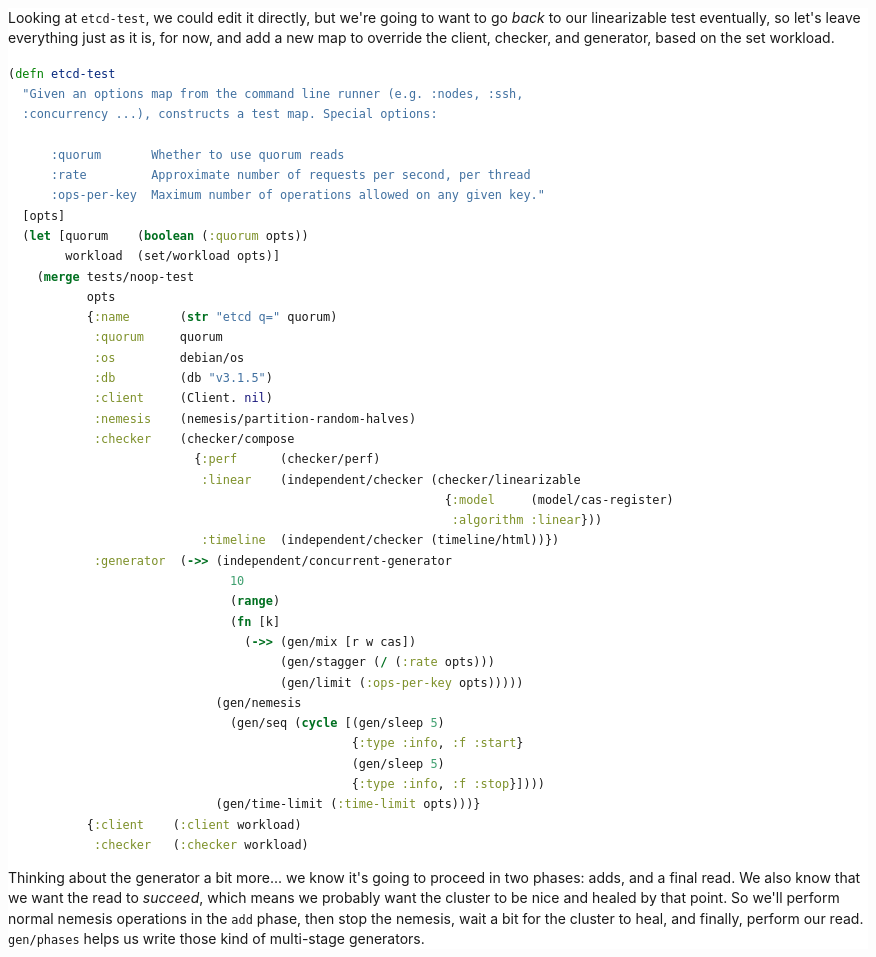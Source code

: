 Looking at `etcd-test`, we could edit it directly, but we're going to want to
go *back* to our linearizable test eventually, so let's leave everything just
as it is, for now, and add a new map to override the client, checker, and
generator, based on the set workload.

```clj
(defn etcd-test
  "Given an options map from the command line runner (e.g. :nodes, :ssh,
  :concurrency ...), constructs a test map. Special options:

      :quorum       Whether to use quorum reads
      :rate         Approximate number of requests per second, per thread
      :ops-per-key  Maximum number of operations allowed on any given key."
  [opts]
  (let [quorum    (boolean (:quorum opts))
        workload  (set/workload opts)]
    (merge tests/noop-test
           opts
           {:name       (str "etcd q=" quorum)
            :quorum     quorum
            :os         debian/os
            :db         (db "v3.1.5")
            :client     (Client. nil)
            :nemesis    (nemesis/partition-random-halves)
            :checker    (checker/compose
                          {:perf      (checker/perf)
                           :linear    (independent/checker (checker/linearizable 
                                                             {:model     (model/cas-register)
                                                              :algorithm :linear}))
                           :timeline  (independent/checker (timeline/html))})
            :generator  (->> (independent/concurrent-generator
                               10
                               (range)
                               (fn [k]
                                 (->> (gen/mix [r w cas])
                                      (gen/stagger (/ (:rate opts)))
                                      (gen/limit (:ops-per-key opts)))))
                             (gen/nemesis
                               (gen/seq (cycle [(gen/sleep 5)
                                                {:type :info, :f :start}
                                                (gen/sleep 5)
                                                {:type :info, :f :stop}])))
                             (gen/time-limit (:time-limit opts)))}
           {:client    (:client workload)
            :checker   (:checker workload)
```

Thinking about the generator a bit more... we know it's going to proceed in two
phases: adds, and a final read. We also know that we want the read to
*succeed*, which means we probably want the cluster to be nice and healed by
that point. So we'll perform normal nemesis operations in the `add` phase, then
stop the nemesis, wait a bit for the cluster to heal, and finally, perform our
read. `gen/phases` helps us write those kind of multi-stage generators.
